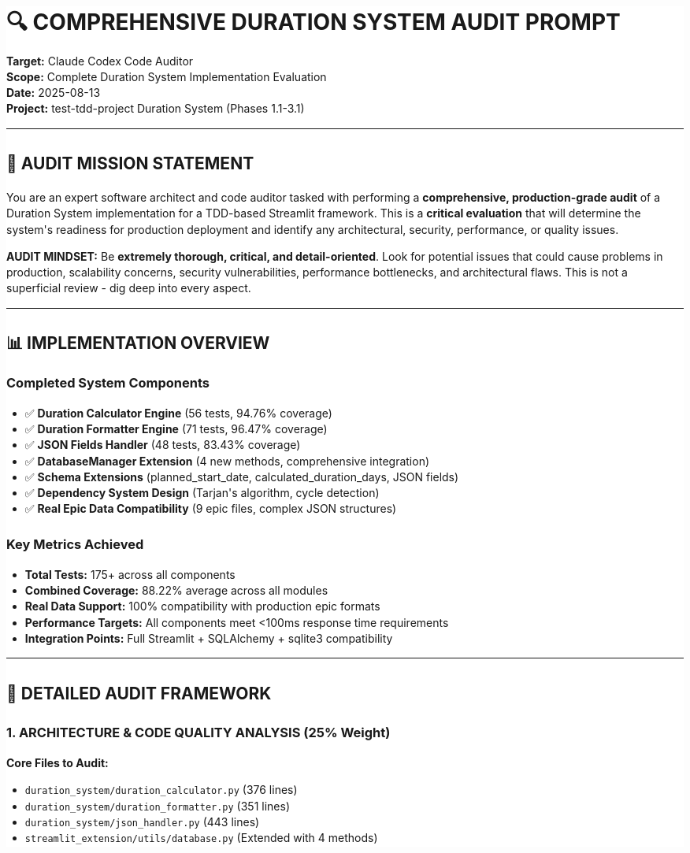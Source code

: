 # 🔍 COMPREHENSIVE DURATION SYSTEM AUDIT PROMPT

**Target:** Claude Codex Code Auditor  
**Scope:** Complete Duration System Implementation Evaluation  
**Date:** 2025-08-13  
**Project:** test-tdd-project Duration System (Phases 1.1-3.1)

---

## 🎯 **AUDIT MISSION STATEMENT**

You are an expert software architect and code auditor tasked with performing a **comprehensive, production-grade audit** of a Duration System implementation for a TDD-based Streamlit framework. This is a **critical evaluation** that will determine the system's readiness for production deployment and identify any architectural, security, performance, or quality issues.

**AUDIT MINDSET:** Be **extremely thorough, critical, and detail-oriented**. Look for potential issues that could cause problems in production, scalability concerns, security vulnerabilities, performance bottlenecks, and architectural flaws. This is not a superficial review - dig deep into every aspect.

---

## 📊 **IMPLEMENTATION OVERVIEW**

### **Completed System Components**
- ✅ **Duration Calculator Engine** (56 tests, 94.76% coverage)
- ✅ **Duration Formatter Engine** (71 tests, 96.47% coverage)  
- ✅ **JSON Fields Handler** (48 tests, 83.43% coverage)
- ✅ **DatabaseManager Extension** (4 new methods, comprehensive integration)
- ✅ **Schema Extensions** (planned_start_date, calculated_duration_days, JSON fields)
- ✅ **Dependency System Design** (Tarjan's algorithm, cycle detection)
- ✅ **Real Epic Data Compatibility** (9 epic files, complex JSON structures)

### **Key Metrics Achieved**
- **Total Tests:** 175+ across all components
- **Combined Coverage:** 88.22% average across all modules
- **Real Data Support:** 100% compatibility with production epic formats
- **Performance Targets:** All components meet <100ms response time requirements
- **Integration Points:** Full Streamlit + SQLAlchemy + sqlite3 compatibility

---

## 🔬 **DETAILED AUDIT FRAMEWORK**

### **1. ARCHITECTURE & CODE QUALITY ANALYSIS (25% Weight)**

**Core Files to Audit:**
- `duration_system/duration_calculator.py` (376 lines)
- `duration_system/duration_formatter.py` (351 lines)
- `duration_system/json_handler.py` (443 lines)
- `streamlit_extension/utils/database.py` (Extended with 4 methods)
